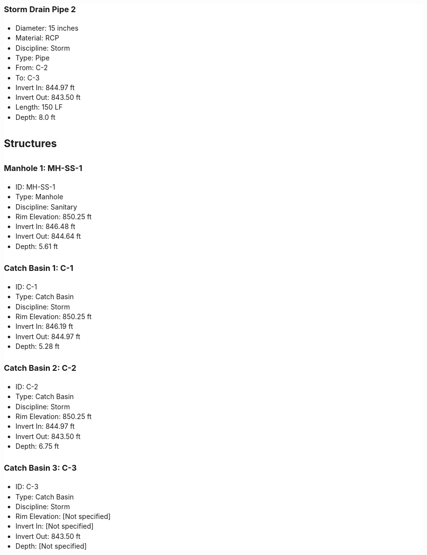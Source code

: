 ### Storm Drain Pipe 2
- Diameter: 15 inches
- Material: RCP
- Discipline: Storm
- Type: Pipe
- From: C-2
- To: C-3
- Invert In: 844.97 ft
- Invert Out: 843.50 ft
- Length: 150 LF
- Depth: 8.0 ft

## Structures

### Manhole 1: MH-SS-1
- ID: MH-SS-1
- Type: Manhole
- Discipline: Sanitary
- Rim Elevation: 850.25 ft
- Invert In: 846.48 ft
- Invert Out: 844.64 ft
- Depth: 5.61 ft

### Catch Basin 1: C-1
- ID: C-1
- Type: Catch Basin
- Discipline: Storm
- Rim Elevation: 850.25 ft
- Invert In: 846.19 ft
- Invert Out: 844.97 ft
- Depth: 5.28 ft

### Catch Basin 2: C-2
- ID: C-2
- Type: Catch Basin
- Discipline: Storm
- Rim Elevation: 850.25 ft
- Invert In: 844.97 ft
- Invert Out: 843.50 ft
- Depth: 6.75 ft

### Catch Basin 3: C-3
- ID: C-3
- Type: Catch Basin
- Discipline: Storm
- Rim Elevation: [Not specified]
- Invert In: [Not specified]
- Invert Out: 843.50 ft
- Depth: [Not specified]
